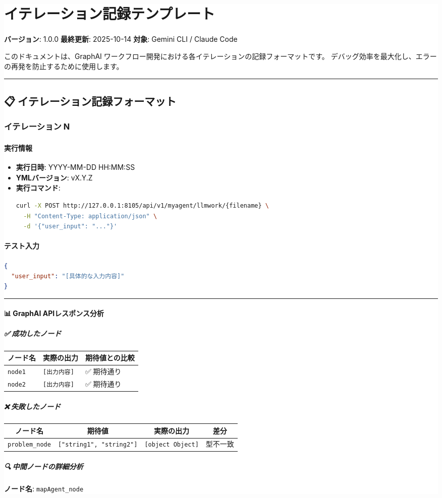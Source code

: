 # イテレーション記録テンプレート

**バージョン**: 1.0.0
**最終更新**: 2025-10-14
**対象**: Gemini CLI / Claude Code

このドキュメントは、GraphAI ワークフロー開発における各イテレーションの記録フォーマットです。
デバッグ効率を最大化し、エラーの再発を防止するために使用します。

---

## 📋 イテレーション記録フォーマット

### イテレーション N

#### 実行情報
- **実行日時**: YYYY-MM-DD HH:MM:SS
- **YMLバージョン**: vX.Y.Z
- **実行コマンド**:
  ```bash
  curl -X POST http://127.0.0.1:8105/api/v1/myagent/llmwork/{filename} \
    -H "Content-Type: application/json" \
    -d '{"user_input": "..."}'
  ```

#### テスト入力
```json
{
  "user_input": "[具体的な入力内容]"
}
```

---

#### 📊 GraphAI APIレスポンス分析

##### ✅ 成功したノード
| ノード名 | 実際の出力 | 期待値との比較 |
|---------|-----------|--------------|
| `node1` | `[出力内容]` | ✅ 期待通り |
| `node2` | `[出力内容]` | ✅ 期待通り |

##### ❌ 失敗したノード
| ノード名 | 期待値 | 実際の出力 | 差分 |
|---------|-------|-----------|------|
| `problem_node` | `["string1", "string2"]` | `[object Object]` | 型不一致 |

##### 🔍 中間ノードの詳細分析

**ノード名**: `mapAgent_node`
